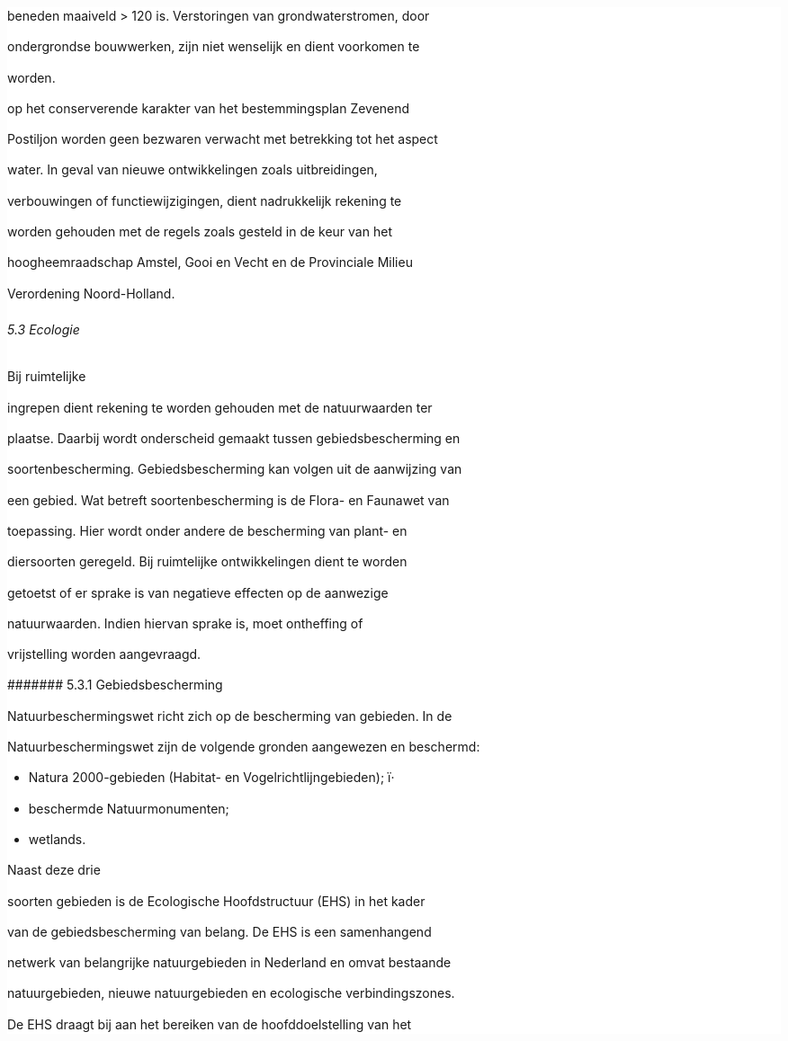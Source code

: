 beneden maaiveld \> 120 is. Verstoringen van grondwaterstromen, door

ondergrondse bouwwerken, zijn niet wenselijk en dient voorkomen te

worden.

op het conserverende karakter van het bestemmingsplan Zevenend

Postiljon worden geen bezwaren verwacht met betrekking tot het aspect

water. In geval van nieuwe ontwikkelingen zoals uitbreidingen,

verbouwingen of functiewijzigingen, dient nadrukkelijk rekening te

worden gehouden met de regels zoals gesteld in de keur van het

hoogheemraadschap Amstel, Gooi en Vecht en de Provinciale Milieu

Verordening Noord\-Holland.

###### 5\.3 Ecologie

Bij ruimtelijke

ingrepen dient rekening te worden gehouden met de natuurwaarden ter

plaatse. Daarbij wordt onderscheid gemaakt tussen gebiedsbescherming en

soortenbescherming. Gebiedsbescherming kan volgen uit de aanwijzing van

een gebied. Wat betreft soortenbescherming is de Flora\- en Faunawet van

toepassing. Hier wordt onder andere de bescherming van plant\- en

diersoorten geregeld. Bij ruimtelijke ontwikkelingen dient te worden

getoetst of er sprake is van negatieve effecten op de aanwezige

natuurwaarden. Indien hiervan sprake is, moet ontheffing of

vrijstelling worden aangevraagd.

####### 5\.3\.1 Gebiedsbescherming

Natuurbeschermingswet richt zich op de bescherming van gebieden. In de

Natuurbeschermingswet zijn de volgende gronden aangewezen en beschermd:

* Natura 2000\-gebieden (Habitat\- en Vogelrichtlijngebieden); ï·

* beschermde Natuurmonumenten;

* wetlands.

Naast deze drie

soorten gebieden is de Ecologische Hoofdstructuur (EHS) in het kader

van de gebiedsbescherming van belang. De EHS is een samenhangend

netwerk van belangrijke natuurgebieden in Nederland en omvat bestaande

natuurgebieden, nieuwe natuurgebieden en ecologische verbindingszones.

De EHS draagt bij aan het bereiken van de hoofddoelstelling van het
